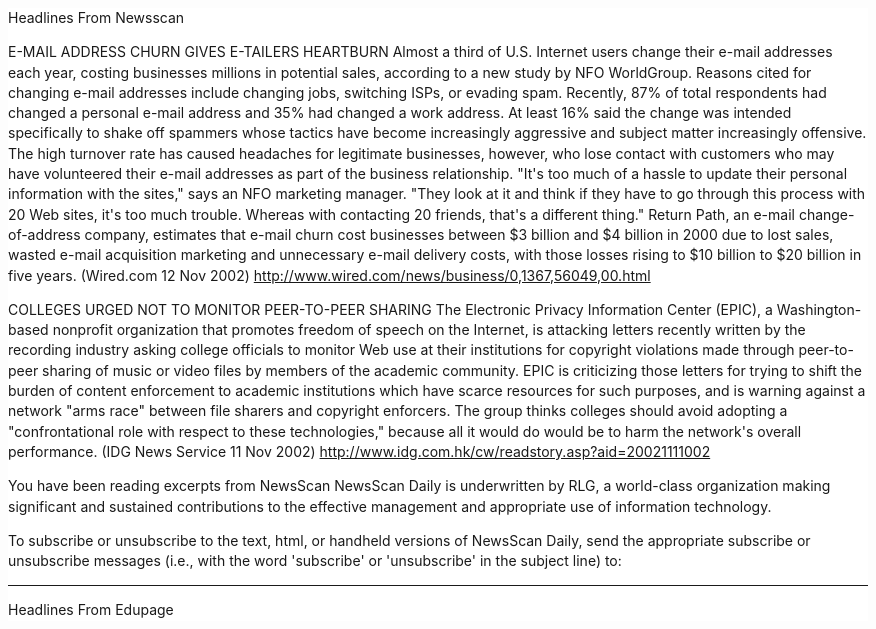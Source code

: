 
Headlines From Newsscan

E-MAIL ADDRESS CHURN GIVES E-TAILERS HEARTBURN
Almost a third of U.S. Internet users change their e-mail addresses each
year, costing businesses millions in potential sales, according to a new
study by NFO WorldGroup. Reasons cited for changing e-mail addresses
include changing jobs, switching ISPs, or evading spam. Recently, 87% of
total respondents had changed a personal e-mail address and 35% had changed
a work address. At least 16% said the change was intended specifically to
shake off spammers whose tactics have become increasingly aggressive and
subject matter increasingly offensive. The high turnover rate has caused
headaches for legitimate businesses, however, who lose contact with
customers who may have volunteered their e-mail addresses as part of the
business relationship. "It's too much of a hassle to update their personal
information with the sites," says an NFO marketing manager. "They look at
it and think if they have to go through this process with 20 Web sites,
it's too much trouble. Whereas with contacting 20 friends, that's a
different thing." Return Path, an e-mail change-of-address company,
estimates that e-mail churn cost businesses between $3 billion and $4
billion in 2000 due to lost sales, wasted e-mail acquisition marketing and
unnecessary e-mail delivery costs, with those losses rising to $10 billion
to $20 billion in five years. (Wired.com 12 Nov 2002)
http://www.wired.com/news/business/0,1367,56049,00.html

COLLEGES URGED NOT TO MONITOR PEER-TO-PEER SHARING
The Electronic Privacy Information Center (EPIC), a Washington-based
nonprofit organization that promotes freedom of speech on the Internet, is
attacking letters recently written by the recording industry asking college
officials to monitor Web use at their institutions for copyright violations
made through peer-to-peer sharing of music or video files by members of the
academic community. EPIC is criticizing those letters for trying to shift
the burden of content enforcement to academic institutions which have
scarce resources for such purposes, and is warning against a network "arms
race" between file sharers and copyright enforcers. The group thinks
colleges should avoid adopting a "confrontational role with respect to
these technologies," because all it would do would be to harm the network's
overall performance. (IDG News Service 11 Nov 2002)
http://www.idg.com.hk/cw/readstory.asp?aid=20021111002


You have been reading excerpts from NewsScan
NewsScan Daily is underwritten by RLG, a world-class
organization making significant and sustained contributions to the
effective management and appropriate use of information technology.

To subscribe or unsubscribe to the text, html, or handheld versions
of NewsScan Daily, send the appropriate subscribe or unsubscribe messages
(i.e., with the word 'subscribe' or 'unsubscribe' in the subject line) to:

***

Headlines From Edupage

